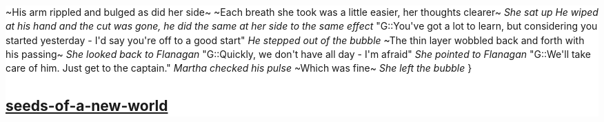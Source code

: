 ~His arm rippled and bulged as did her side~
~Each breath she took was a little easier, her thoughts clearer~
*She sat up*
*He wiped at his hand and the cut was gone, he did the same at her side to the same effect*
"G::You've got a lot to learn, but considering you started yesterday - I'd say you're off to a good start"
*He stepped out of the bubble*
~The thin layer wobbled back and forth with his passing~
*She looked back to Flanagan*
"G::Quickly, we don't have all day - I'm afraid"
*She pointed to Flanagan*
"G::We'll take care of him.
Just get to the captain."
*Martha checked his pulse* 
~Which was fine~
*She left the bubble*
}

## [seeds-of-a-new-world](seeds-of-a-new-world.md)
